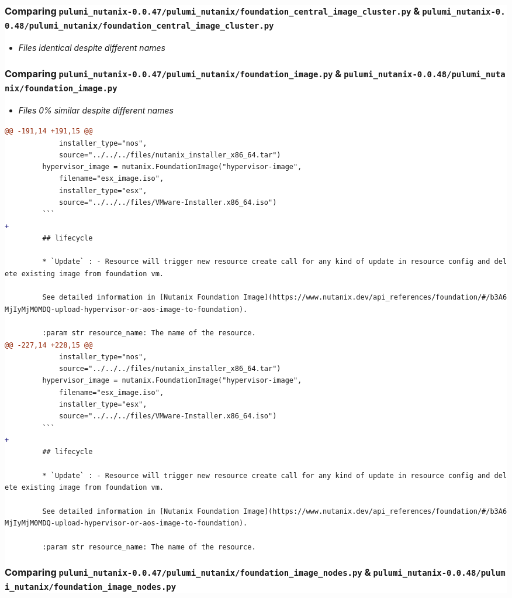 ### Comparing `pulumi_nutanix-0.0.47/pulumi_nutanix/foundation_central_image_cluster.py` & `pulumi_nutanix-0.0.48/pulumi_nutanix/foundation_central_image_cluster.py`

 * *Files identical despite different names*

### Comparing `pulumi_nutanix-0.0.47/pulumi_nutanix/foundation_image.py` & `pulumi_nutanix-0.0.48/pulumi_nutanix/foundation_image.py`

 * *Files 0% similar despite different names*

```diff
@@ -191,14 +191,15 @@
             installer_type="nos",
             source="../../../files/nutanix_installer_x86_64.tar")
         hypervisor_image = nutanix.FoundationImage("hypervisor-image",
             filename="esx_image.iso",
             installer_type="esx",
             source="../../../files/VMware-Installer.x86_64.iso")
         ```
+
         ## lifecycle
 
         * `Update` : - Resource will trigger new resource create call for any kind of update in resource config and delete existing image from foundation vm.
 
         See detailed information in [Nutanix Foundation Image](https://www.nutanix.dev/api_references/foundation/#/b3A6MjIyMjM0MDQ-upload-hypervisor-or-aos-image-to-foundation).
 
         :param str resource_name: The name of the resource.
@@ -227,14 +228,15 @@
             installer_type="nos",
             source="../../../files/nutanix_installer_x86_64.tar")
         hypervisor_image = nutanix.FoundationImage("hypervisor-image",
             filename="esx_image.iso",
             installer_type="esx",
             source="../../../files/VMware-Installer.x86_64.iso")
         ```
+
         ## lifecycle
 
         * `Update` : - Resource will trigger new resource create call for any kind of update in resource config and delete existing image from foundation vm.
 
         See detailed information in [Nutanix Foundation Image](https://www.nutanix.dev/api_references/foundation/#/b3A6MjIyMjM0MDQ-upload-hypervisor-or-aos-image-to-foundation).
 
         :param str resource_name: The name of the resource.
```

### Comparing `pulumi_nutanix-0.0.47/pulumi_nutanix/foundation_image_nodes.py` & `pulumi_nutanix-0.0.48/pulumi_nutanix/foundation_image_nodes.py`
